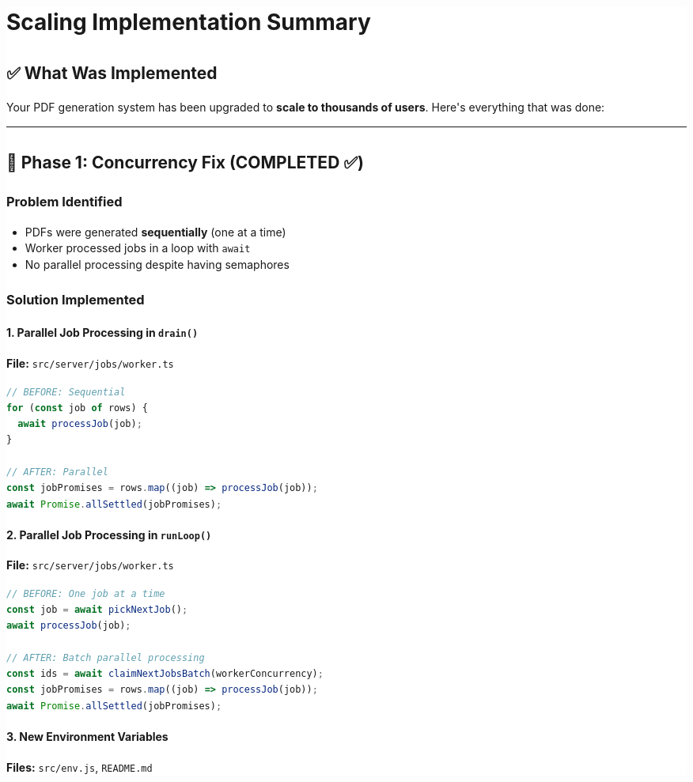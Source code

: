 # Scaling Implementation Summary

## ✅ What Was Implemented

Your PDF generation system has been upgraded to **scale to thousands of users**. Here's everything that was done:

---

## 🎯 Phase 1: Concurrency Fix (COMPLETED ✅)

### Problem Identified

- PDFs were generated **sequentially** (one at a time)
- Worker processed jobs in a loop with `await`
- No parallel processing despite having semaphores

### Solution Implemented

#### 1. Parallel Job Processing in `drain()`

**File:** `src/server/jobs/worker.ts`

```typescript
// BEFORE: Sequential
for (const job of rows) {
  await processJob(job);
}

// AFTER: Parallel
const jobPromises = rows.map((job) => processJob(job));
await Promise.allSettled(jobPromises);
```

#### 2. Parallel Job Processing in `runLoop()`

**File:** `src/server/jobs/worker.ts`

```typescript
// BEFORE: One job at a time
const job = await pickNextJob();
await processJob(job);

// AFTER: Batch parallel processing
const ids = await claimNextJobsBatch(workerConcurrency);
const jobPromises = rows.map((job) => processJob(job));
await Promise.allSettled(jobPromises);
```

#### 3. New Environment Variables

**Files:** `src/env.js`, `README.md`
